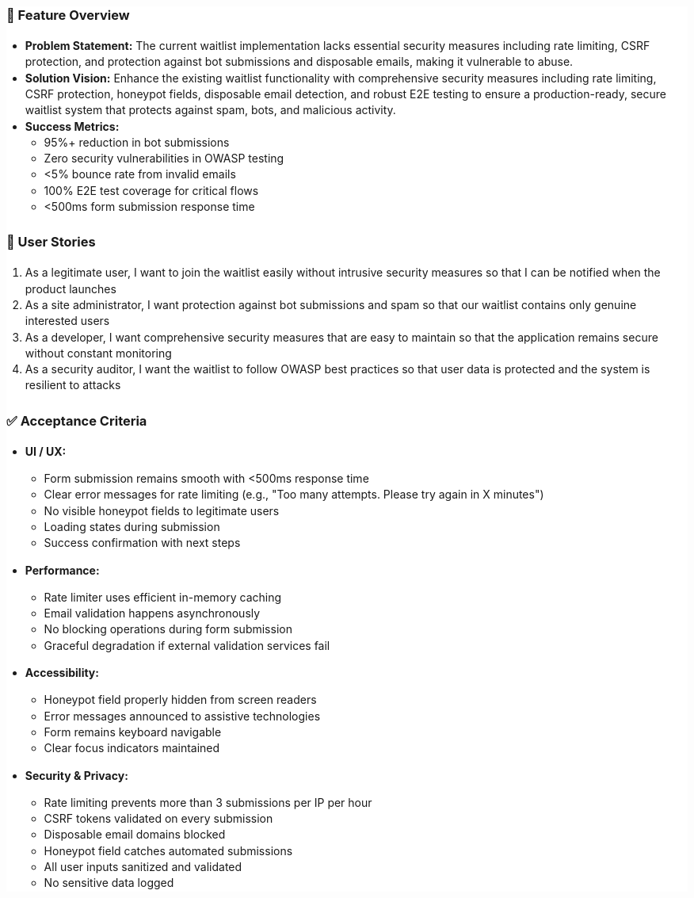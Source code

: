 ### 📝 Feature Overview

- **Problem Statement:** The current waitlist implementation lacks essential security measures including rate limiting, CSRF protection, and protection against bot submissions and disposable emails, making it vulnerable to abuse.
- **Solution Vision:** Enhance the existing waitlist functionality with comprehensive security measures including rate limiting, CSRF protection, honeypot fields, disposable email detection, and robust E2E testing to ensure a production-ready, secure waitlist system that protects against spam, bots, and malicious activity.
- **Success Metrics:**
  - 95%+ reduction in bot submissions
  - Zero security vulnerabilities in OWASP testing
  - <5% bounce rate from invalid emails
  - 100% E2E test coverage for critical flows
  - <500ms form submission response time

### 👥 User Stories

1. As a legitimate user, I want to join the waitlist easily without intrusive security measures so that I can be notified when the product launches
2. As a site administrator, I want protection against bot submissions and spam so that our waitlist contains only genuine interested users
3. As a developer, I want comprehensive security measures that are easy to maintain so that the application remains secure without constant monitoring
4. As a security auditor, I want the waitlist to follow OWASP best practices so that user data is protected and the system is resilient to attacks

### ✅ Acceptance Criteria

- **UI / UX:**
  - Form submission remains smooth with <500ms response time
  - Clear error messages for rate limiting (e.g., "Too many attempts. Please try again in X minutes")
  - No visible honeypot fields to legitimate users
  - Loading states during submission
  - Success confirmation with next steps

- **Performance:**
  - Rate limiter uses efficient in-memory caching
  - Email validation happens asynchronously
  - No blocking operations during form submission
  - Graceful degradation if external validation services fail

- **Accessibility:**
  - Honeypot field properly hidden from screen readers
  - Error messages announced to assistive technologies
  - Form remains keyboard navigable
  - Clear focus indicators maintained

- **Security & Privacy:**
  - Rate limiting prevents more than 3 submissions per IP per hour
  - CSRF tokens validated on every submission
  - Disposable email domains blocked
  - Honeypot field catches automated submissions
  - All user inputs sanitized and validated
  - No sensitive data logged
